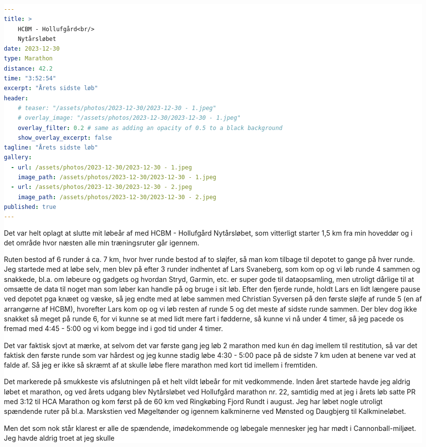 ```yaml
---
title: >
    HCBM - Hollufgård<br/>
    Nytårsløbet
date: 2023-12-30
type: Marathon
distance: 42.2
time: "3:52:54"
excerpt: "Årets sidste løb"
header:
    # teaser: "/assets/photos/2023-12-30/2023-12-30 - 1.jpeg"
    # overlay_image: "/assets/photos/2023-12-30/2023-12-30 - 1.jpeg"
    overlay_filter: 0.2 # same as adding an opacity of 0.5 to a black background
    show_overlay_excerpt: false
tagline: "Årets sidste løb"
gallery:
  - url: /assets/photos/2023-12-30/2023-12-30 - 1.jpeg
    image_path: /assets/photos/2023-12-30/2023-12-30 - 1.jpeg
  - url: /assets/photos/2023-12-30/2023-12-30 - 2.jpeg
    image_path: /assets/photos/2023-12-30/2023-12-30 - 2.jpeg
published: true
---
```


Det var helt oplagt at slutte mit løbeår af med HCBM - Hollufgård Nytårsløbet, som vitterligt starter 1,5 km fra min hoveddør og i det område hvor næsten alle min træningsruter går igennem.

Ruten bestod af 6 runder á ca. 7 km, hvor hver runde bestod af to sløjfer, så man kom tilbage til depotet to gange på hver runde. Jeg startede med at løbe selv, men blev på efter 3 runder indhentet af Lars Svaneberg, som kom op og vi løb runde 4 sammen og snakkede, bl.a. om løbeure og gadgets og hvordan Stryd, Garmin, etc. er super gode til dataopsamling, men utroligt dårlige til at omsætte de data til noget man som løber kan handle på og bruge i sit løb.
Efter den fjerde runde, holdt Lars en lidt længere pause ved depotet pga knæet og væske, så jeg endte med at løbe sammen med Christian Syversen på den første sløjfe af runde 5 (en af arrangørne af HCBM), hvorefter Lars kom op og vi løb resten af runde 5 og det meste af sidste runde sammen. Der blev dog ikke snakket så meget på runde 6, for vi kunne se at med lidt mere fart i fødderne, så kunne vi nå under 4 timer, så jeg pacede os fremad med 4:45 - 5:00 og vi kom begge ind i god tid under 4 timer.

Det var faktisk sjovt at mærke, at selvom det var første gang jeg løb 2 marathon med kun én dag imellem til restitution, så var det faktisk den første runde som var hårdest og jeg kunne stadig løbe 4:30 - 5:00 pace på de sidste 7 km uden at benene var ved at falde af.
Så jeg er ikke så skræmt af at skulle løbe flere marathon med kort tid imellem i fremtiden.

Det markerede på smukkeste vis afslutningen på et helt vildt løbeår for mit vedkommende. Inden året startede havde jeg aldrig løbet et marathon, og ved årets udgang blev Nytårsløbet ved Hollufgård marathon nr. 22, samtidig med at jeg i årets løb satte PR med 3:12 til HCA Marathon og kom først på de 60 km ved Ringkøbing Fjord Rundt i august. Jeg har løbet nogle utroligt spændende ruter på bl.a. Marskstien ved Møgeltønder og igennem kalkminerne ved Mønsted og Daugbjerg til Kalkmineløbet.

Men det som nok står klarest er alle de spændende, imødekommende og løbegale mennesker jeg har mødt i Cannonball-miljøet. Jeg havde aldrig troet at jeg skulle 
